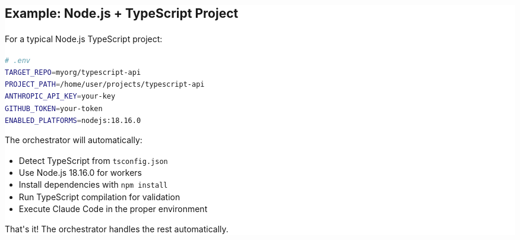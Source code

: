 ## Example: Node.js + TypeScript Project

For a typical Node.js TypeScript project:

```bash
# .env
TARGET_REPO=myorg/typescript-api
PROJECT_PATH=/home/user/projects/typescript-api
ANTHROPIC_API_KEY=your-key
GITHUB_TOKEN=your-token
ENABLED_PLATFORMS=nodejs:18.16.0
```

The orchestrator will automatically:
- Detect TypeScript from `tsconfig.json`
- Use Node.js 18.16.0 for workers
- Install dependencies with `npm install`
- Run TypeScript compilation for validation
- Execute Claude Code in the proper environment

That's it! The orchestrator handles the rest automatically.